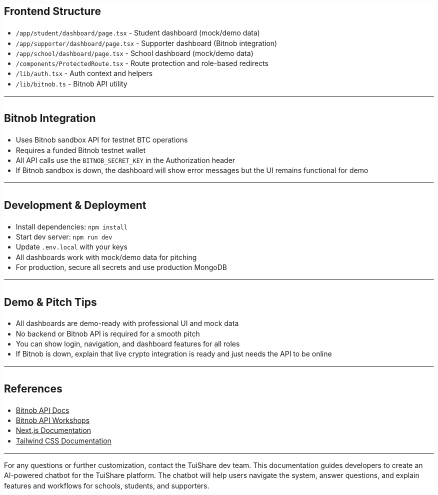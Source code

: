 ## Frontend Structure
- `/app/student/dashboard/page.tsx` - Student dashboard (mock/demo data)
- `/app/supporter/dashboard/page.tsx` - Supporter dashboard (Bitnob integration)
- `/app/school/dashboard/page.tsx` - School dashboard (mock/demo data)
- `/components/ProtectedRoute.tsx` - Route protection and role-based redirects
- `/lib/auth.tsx` - Auth context and helpers
- `/lib/bitnob.ts` - Bitnob API utility

---

## Bitnob Integration
- Uses Bitnob sandbox API for testnet BTC operations
- Requires a funded Bitnob testnet wallet
- All API calls use the `BITNOB_SECRET_KEY` in the Authorization header
- If Bitnob sandbox is down, the dashboard will show error messages but the UI remains functional for demo

---

## Development & Deployment
- Install dependencies: `npm install`
- Start dev server: `npm run dev`
- Update `.env.local` with your keys
- All dashboards work with mock/demo data for pitching
- For production, secure all secrets and use production MongoDB

---

## Demo & Pitch Tips
- All dashboards are demo-ready with professional UI and mock data
- No backend or Bitnob API is required for a smooth pitch
- You can show login, navigation, and dashboard features for all roles
- If Bitnob is down, explain that live crypto integration is ready and just needs the API to be online

---

## References
- [Bitnob API Docs](https://docs.bitnob.com)
- [Bitnob API Workshops](https://github.com/bitnob/api-workshops)
- [Next.js Documentation](https://nextjs.org/docs)
- [Tailwind CSS Documentation](https://tailwindcss.com/docs)

---

For any questions or further customization, contact the TuiShare dev team.
This documentation guides developers to create an AI-powered chatbot for the TuiShare platform. The chatbot will help users navigate the system, answer questions, and explain features and workflows for schools, students, and supporters.
